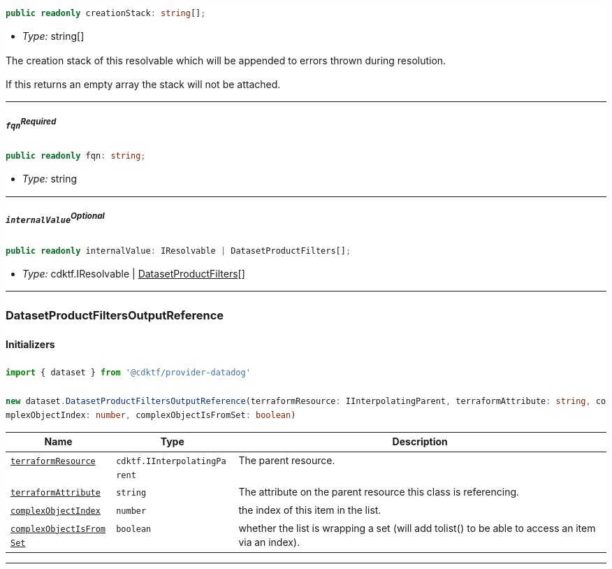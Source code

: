 ```typescript
public readonly creationStack: string[];
```

- *Type:* string[]

The creation stack of this resolvable which will be appended to errors thrown during resolution.

If this returns an empty array the stack will not be attached.

---

##### `fqn`<sup>Required</sup> <a name="fqn" id="@cdktf/provider-datadog.dataset.DatasetProductFiltersList.property.fqn"></a>

```typescript
public readonly fqn: string;
```

- *Type:* string

---

##### `internalValue`<sup>Optional</sup> <a name="internalValue" id="@cdktf/provider-datadog.dataset.DatasetProductFiltersList.property.internalValue"></a>

```typescript
public readonly internalValue: IResolvable | DatasetProductFilters[];
```

- *Type:* cdktf.IResolvable | <a href="#@cdktf/provider-datadog.dataset.DatasetProductFilters">DatasetProductFilters</a>[]

---


### DatasetProductFiltersOutputReference <a name="DatasetProductFiltersOutputReference" id="@cdktf/provider-datadog.dataset.DatasetProductFiltersOutputReference"></a>

#### Initializers <a name="Initializers" id="@cdktf/provider-datadog.dataset.DatasetProductFiltersOutputReference.Initializer"></a>

```typescript
import { dataset } from '@cdktf/provider-datadog'

new dataset.DatasetProductFiltersOutputReference(terraformResource: IInterpolatingParent, terraformAttribute: string, complexObjectIndex: number, complexObjectIsFromSet: boolean)
```

| **Name** | **Type** | **Description** |
| --- | --- | --- |
| <code><a href="#@cdktf/provider-datadog.dataset.DatasetProductFiltersOutputReference.Initializer.parameter.terraformResource">terraformResource</a></code> | <code>cdktf.IInterpolatingParent</code> | The parent resource. |
| <code><a href="#@cdktf/provider-datadog.dataset.DatasetProductFiltersOutputReference.Initializer.parameter.terraformAttribute">terraformAttribute</a></code> | <code>string</code> | The attribute on the parent resource this class is referencing. |
| <code><a href="#@cdktf/provider-datadog.dataset.DatasetProductFiltersOutputReference.Initializer.parameter.complexObjectIndex">complexObjectIndex</a></code> | <code>number</code> | the index of this item in the list. |
| <code><a href="#@cdktf/provider-datadog.dataset.DatasetProductFiltersOutputReference.Initializer.parameter.complexObjectIsFromSet">complexObjectIsFromSet</a></code> | <code>boolean</code> | whether the list is wrapping a set (will add tolist() to be able to access an item via an index). |

---